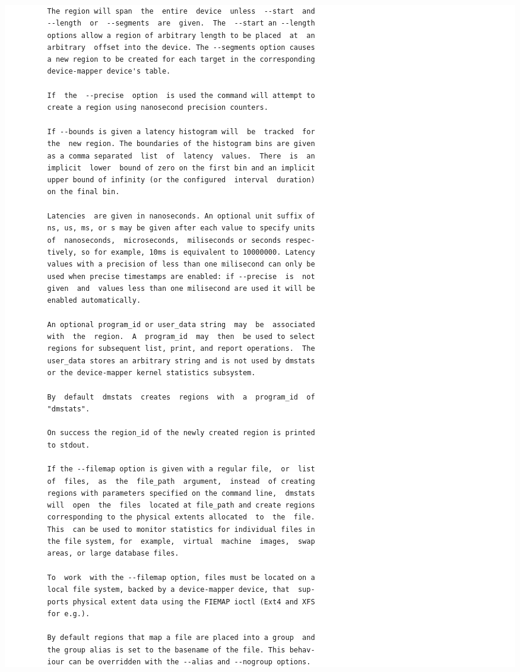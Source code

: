               The region will span  the  entire  device  unless  --start  and
              --length  or  --segments  are  given.  The  --start an --length
              options allow a region of arbitrary length to be placed  at  an
              arbitrary  offset into the device. The --segments option causes
              a new region to be created for each target in the corresponding
              device-mapper device's table.

              If  the  --precise  option  is used the command will attempt to
              create a region using nanosecond precision counters.

              If --bounds is given a latency histogram will  be  tracked  for
              the  new region. The boundaries of the histogram bins are given
              as a comma separated  list  of  latency  values.  There  is  an
              implicit  lower  bound of zero on the first bin and an implicit
              upper bound of infinity (or the configured  interval  duration)
              on the final bin.

              Latencies  are given in nanoseconds. An optional unit suffix of
              ns, us, ms, or s may be given after each value to specify units
              of  nanoseconds,  microseconds,  miliseconds or seconds respec‐
              tively, so for example, 10ms is equivalent to 10000000. Latency
              values with a precision of less than one milisecond can only be
              used when precise timestamps are enabled: if --precise  is  not
              given  and  values less than one milisecond are used it will be
              enabled automatically.

              An optional program_id or user_data string  may  be  associated
              with  the  region.  A  program_id  may  then  be used to select
              regions for subsequent list, print, and report operations.  The
              user_data stores an arbitrary string and is not used by dmstats
              or the device-mapper kernel statistics subsystem.

              By  default  dmstats  creates  regions  with  a  program_id  of
              "dmstats".

              On success the region_id of the newly created region is printed
              to stdout.

              If the --filemap option is given with a regular file,  or  list
              of  files,  as  the  file_path  argument,  instead  of creating
              regions with parameters specified on the command line,  dmstats
              will  open  the  files  located at file_path and create regions
              corresponding to the physical extents allocated  to  the  file.
              This  can be used to monitor statistics for individual files in
              the file system, for  example,  virtual  machine  images,  swap
              areas, or large database files.

              To  work  with the --filemap option, files must be located on a
              local file system, backed by a device-mapper device, that  sup‐
              ports physical extent data using the FIEMAP ioctl (Ext4 and XFS
              for e.g.).

              By default regions that map a file are placed into a group  and
              the group alias is set to the basename of the file. This behav‐
              iour can be overridden with the --alias and --nogroup options.
